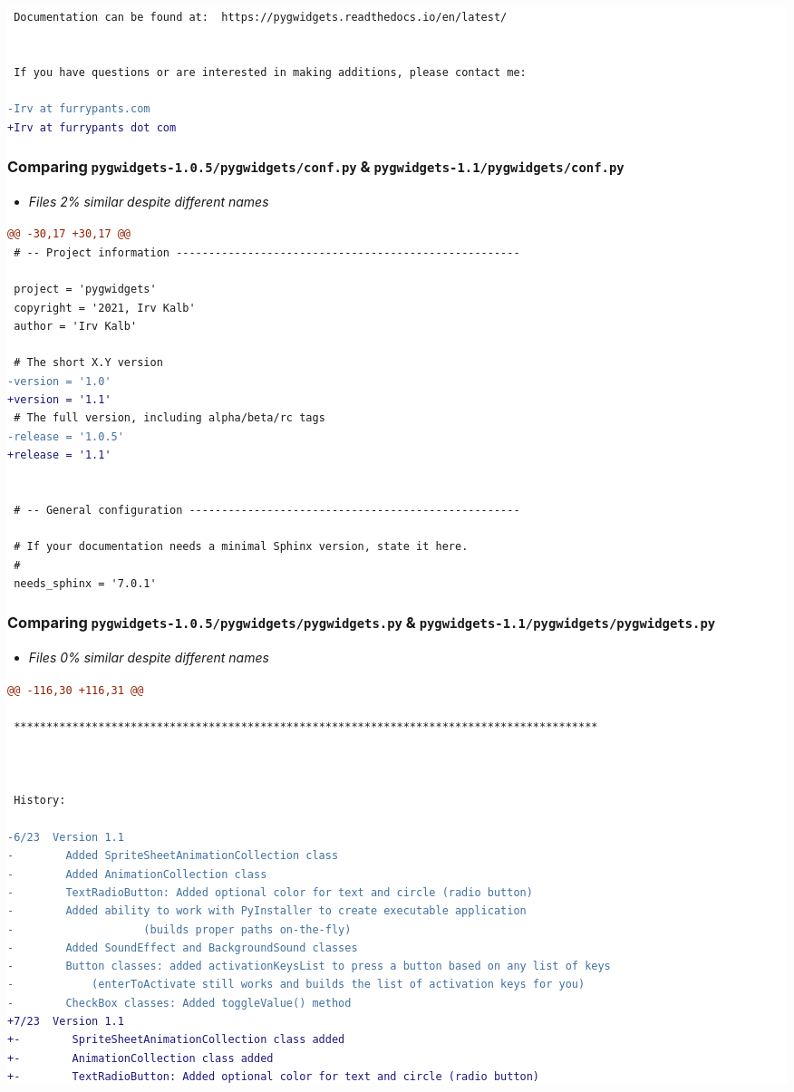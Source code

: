 ```diff
 Documentation can be found at:  https://pygwidgets.readthedocs.io/en/latest/
 
 
 If you have questions or are interested in making additions, please contact me:  
 
-Irv at furrypants.com
+Irv at furrypants dot com
```

### Comparing `pygwidgets-1.0.5/pygwidgets/conf.py` & `pygwidgets-1.1/pygwidgets/conf.py`

 * *Files 2% similar despite different names*

```diff
@@ -30,17 +30,17 @@
 # -- Project information -----------------------------------------------------
 
 project = 'pygwidgets'
 copyright = '2021, Irv Kalb'
 author = 'Irv Kalb'
 
 # The short X.Y version
-version = '1.0'
+version = '1.1'
 # The full version, including alpha/beta/rc tags
-release = '1.0.5'
+release = '1.1'
 
 
 # -- General configuration ---------------------------------------------------
 
 # If your documentation needs a minimal Sphinx version, state it here.
 #
 needs_sphinx = '7.0.1'
```

### Comparing `pygwidgets-1.0.5/pygwidgets/pygwidgets.py` & `pygwidgets-1.1/pygwidgets/pygwidgets.py`

 * *Files 0% similar despite different names*

```diff
@@ -116,30 +116,31 @@
 
 ******************************************************************************************
 
 
 
 History:
 
-6/23  Version 1.1
-        Added SpriteSheetAnimationCollection class
-        Added AnimationCollection class
-        TextRadioButton: Added optional color for text and circle (radio button)
-        Added ability to work with PyInstaller to create executable application
-                    (builds proper paths on-the-fly)
-        Added SoundEffect and BackgroundSound classes
-        Button classes: added activationKeysList to press a button based on any list of keys
-            (enterToActivate still works and builds the list of activation keys for you)
-        CheckBox classes: Added toggleValue() method
+7/23  Version 1.1
+-        SpriteSheetAnimationCollection class added
+-        AnimationCollection class added
+-        TextRadioButton: Added optional color for text and circle (radio button)
```